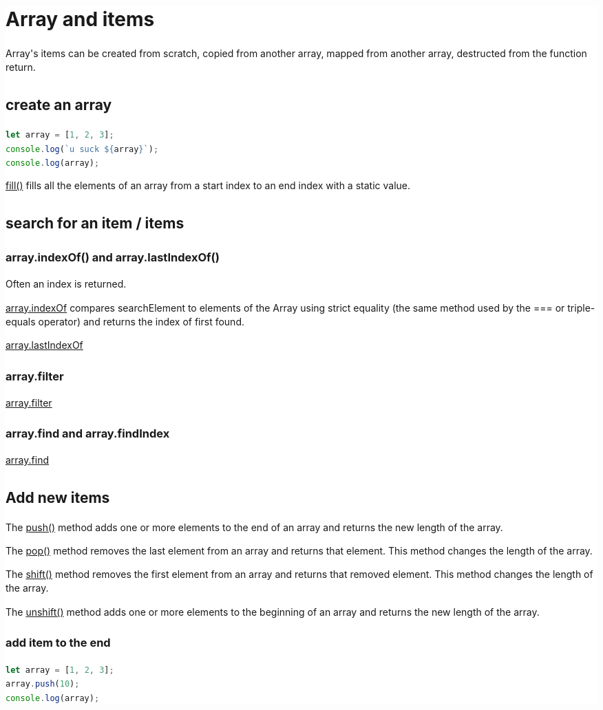 # Array and items

Array's items can be created from scratch, copied from another array, mapped from another array, destructed from the function return.

## create an array

```js
let array = [1, 2, 3];
console.log(`u suck ${array}`);
console.log(array);
```

[fill()](https://devdocs.io/javascript/global_objects/array/fill) fills all the elements of an array from a start index to an end index with a static value.

## search for an item / items

### array.indexOf() and array.lastIndexOf()

Often an index is returned.

[array.indexOf](https://devdocs.io/javascript/global_objects/array/indexof) compares searchElement to elements of the Array using strict equality (the same method used by the === or triple-equals operator) and returns the index of first found.

[array.lastIndexOf](https://devdocs.io/javascript/global_objects/array/lastindexof)

### array.filter

[array.filter](https://devdocs.io/javascript/global_objects/array/filter)

### array.find and array.findIndex

[array.find](https://devdocs.io/javascript/global_objects/array/find)

## Add new items

The [push()](<(https://devdocs.io/javascript/global_objects/array/push)>) method adds one or more elements to the end of an array and returns the new length of the array.

The [pop()](https://devdocs.io/javascript/global_objects/array/pop) method removes the last element from an array and returns that element. This method changes the length of the array.

The [shift()](https://devdocs.io/javascript/global_objects/array/shift) method removes the first element from an array and returns that removed element. This method changes the length of the array.

The [unshift()](https://devdocs.io/javascript/global_objects/array/unshift) method adds one or more elements to the beginning of an array and returns the new length of the array.

### add item to the end

```js
let array = [1, 2, 3];
array.push(10);
console.log(array);
```
